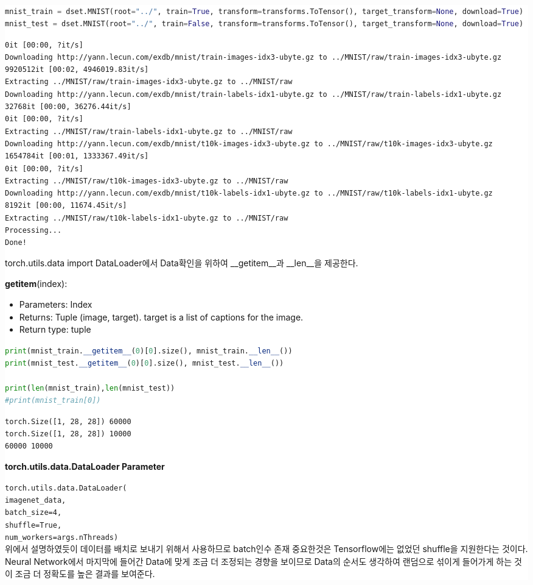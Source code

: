 ```python
mnist_train = dset.MNIST(root="../", train=True, transform=transforms.ToTensor(), target_transform=None, download=True)
mnist_test = dset.MNIST(root="../", train=False, transform=transforms.ToTensor(), target_transform=None, download=True)
```
```code
0it [00:00, ?it/s]
Downloading http://yann.lecun.com/exdb/mnist/train-images-idx3-ubyte.gz to ../MNIST/raw/train-images-idx3-ubyte.gz
9920512it [00:02, 4946019.83it/s]                             
Extracting ../MNIST/raw/train-images-idx3-ubyte.gz to ../MNIST/raw
Downloading http://yann.lecun.com/exdb/mnist/train-labels-idx1-ubyte.gz to ../MNIST/raw/train-labels-idx1-ubyte.gz
32768it [00:00, 36276.44it/s]                           
0it [00:00, ?it/s]
Extracting ../MNIST/raw/train-labels-idx1-ubyte.gz to ../MNIST/raw
Downloading http://yann.lecun.com/exdb/mnist/t10k-images-idx3-ubyte.gz to ../MNIST/raw/t10k-images-idx3-ubyte.gz
1654784it [00:01, 1333367.49it/s]                             
0it [00:00, ?it/s]
Extracting ../MNIST/raw/t10k-images-idx3-ubyte.gz to ../MNIST/raw
Downloading http://yann.lecun.com/exdb/mnist/t10k-labels-idx1-ubyte.gz to ../MNIST/raw/t10k-labels-idx1-ubyte.gz
8192it [00:00, 11674.45it/s]            
Extracting ../MNIST/raw/t10k-labels-idx1-ubyte.gz to ../MNIST/raw
Processing...
Done!
```

torch.utils.data import DataLoader에서 Data확인을 위하여 __getitem__과 __len__을 제공한다.  

__getitem__(index):
- Parameters: Index
- Returns: Tuple (image, target). target is a list of captions for the image.
- Return type: tuple


```python
print(mnist_train.__getitem__(0)[0].size(), mnist_train.__len__())
print(mnist_test.__getitem__(0)[0].size(), mnist_test.__len__())

print(len(mnist_train),len(mnist_test))
#print(mnist_train[0])
```
```code
torch.Size([1, 28, 28]) 60000
torch.Size([1, 28, 28]) 10000
60000 10000
```
**torch.utils.data.DataLoader Parameter**  
<div><code>torch.utils.data.DataLoader(
imagenet_data,
batch_size=4,
shuffle=True,
num_workers=args.nThreads)</code></div>  
위에서 설명하였듯이 데이터를 배치로 보내기 위해서 사용하므로 batch인수 존재  
중요한것은 Tensorflow에는 없었던 shuffle을 지원한다는 것이다.  
Neural Network에서 마지막에 들어간 Data에 맞게 조금 더 조정되는 경향을 보이므로 Data의 순서도 생각하여 랜덤으로 섞이게 들어가게 하는 것이 조금 더 정확도를 높은 결과를 보여준다.
